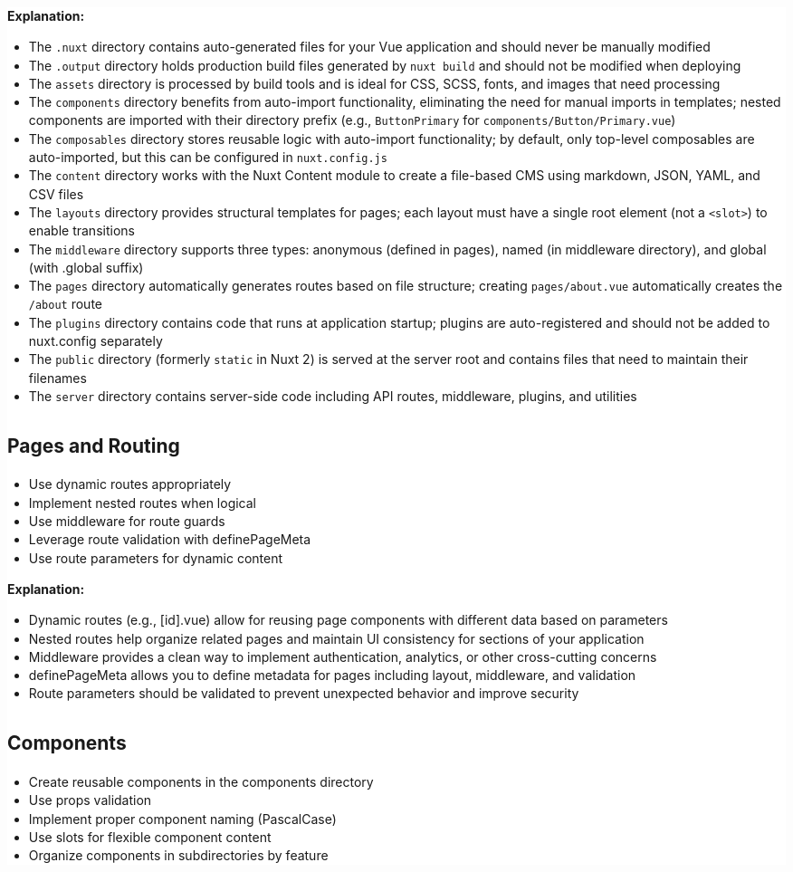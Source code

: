 **Explanation:**
- The `.nuxt` directory contains auto-generated files for your Vue application and should never be manually modified
- The `.output` directory holds production build files generated by `nuxt build` and should not be modified when deploying
- The `assets` directory is processed by build tools and is ideal for CSS, SCSS, fonts, and images that need processing
- The `components` directory benefits from auto-import functionality, eliminating the need for manual imports in templates; nested components are imported with their directory prefix (e.g., `ButtonPrimary` for `components/Button/Primary.vue`)
- The `composables` directory stores reusable logic with auto-import functionality; by default, only top-level composables are auto-imported, but this can be configured in `nuxt.config.js`
- The `content` directory works with the Nuxt Content module to create a file-based CMS using markdown, JSON, YAML, and CSV files
- The `layouts` directory provides structural templates for pages; each layout must have a single root element (not a `<slot>`) to enable transitions
- The `middleware` directory supports three types: anonymous (defined in pages), named (in middleware directory), and global (with .global suffix)
- The `pages` directory automatically generates routes based on file structure; creating `pages/about.vue` automatically creates the `/about` route
- The `plugins` directory contains code that runs at application startup; plugins are auto-registered and should not be added to nuxt.config separately
- The `public` directory (formerly `static` in Nuxt 2) is served at the server root and contains files that need to maintain their filenames
- The `server` directory contains server-side code including API routes, middleware, plugins, and utilities

## Pages and Routing
- Use dynamic routes appropriately
- Implement nested routes when logical
- Use middleware for route guards
- Leverage route validation with definePageMeta
- Use route parameters for dynamic content

**Explanation:**
- Dynamic routes (e.g., [id].vue) allow for reusing page components with different data based on parameters
- Nested routes help organize related pages and maintain UI consistency for sections of your application
- Middleware provides a clean way to implement authentication, analytics, or other cross-cutting concerns
- definePageMeta allows you to define metadata for pages including layout, middleware, and validation
- Route parameters should be validated to prevent unexpected behavior and improve security

## Components
- Create reusable components in the components directory
- Use props validation
- Implement proper component naming (PascalCase)
- Use slots for flexible component content
- Organize components in subdirectories by feature

